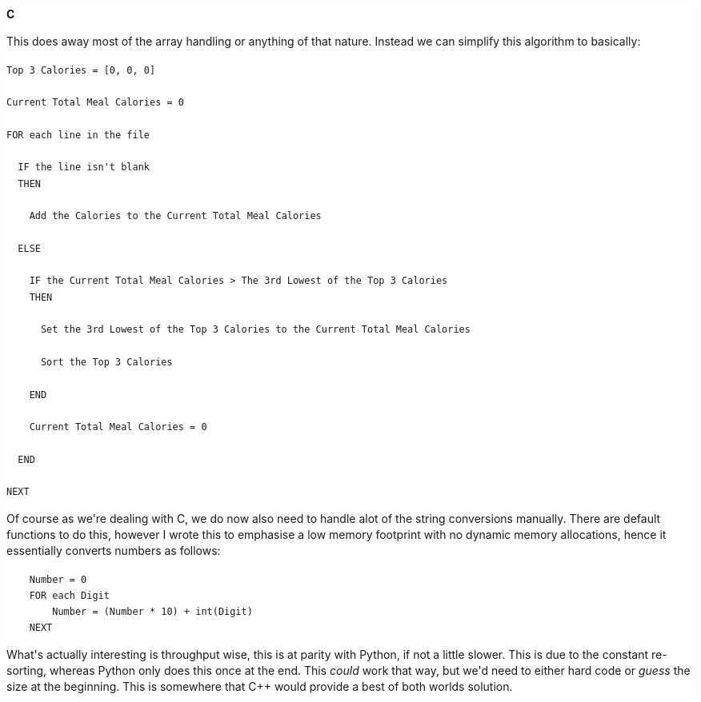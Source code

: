 **C**

This does away most of the array handling or anything of that nature.  Instead we can simplify this algorithm to basically:

    Top 3 Calories = [0, 0, 0]

    Current Total Meal Calories = 0

    FOR each line in the file

      IF the line isn't blank
      THEN

        Add the Calories to the Current Total Meal Calories

      ELSE

        IF the Current Total Meal Calories > The 3rd Lowest of the Top 3 Calories
        THEN

          Set the 3rd Lowest of the Top 3 Calories to the Current Total Meal Calories

          Sort the Top 3 Calories

        END

        Current Total Meal Calories = 0

      END

    NEXT
  
Of course as we're dealing with C, we do now also need to handle alot of the string conversions manually.  There are default functions to do this, however I wrote this to emphasise a low memory footprint with no dynamic memory allocations, hence it essentially converts numbers as follows:

        Number = 0
        FOR each Digit
            Number = (Number * 10) + int(Digit)
        NEXT

What's actually interesting is throughput wise, this is at parity with Python, if not a little slower.  This is due to the constant re-sorting, whereas Python only does this once at the end.  This *could* work that way, but we'd need to either hard code or *guess* the size at the beginning.  This is somewhere that C++ would provide a best of both worlds solution.